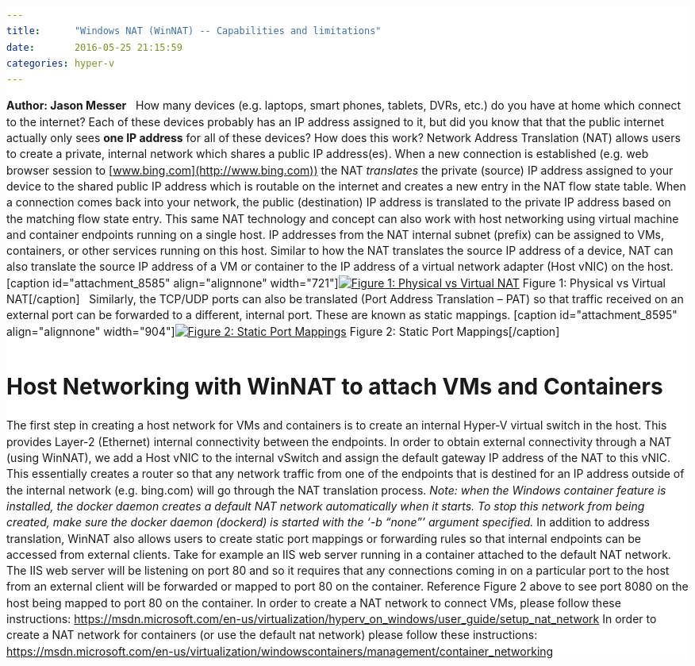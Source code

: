 ```yaml
---
title:      "Windows NAT (WinNAT) -- Capabilities and limitations"
date:       2016-05-25 21:15:59
categories: hyper-v
---
```

**Author: Jason Messer**   How many devices (e.g. laptops, smart phones, tablets, DVRs, etc.) do you have at home which connect to the internet? Each of these devices probably has an IP address assigned to it, but did you know that that the public internet actually only sees **one IP address** for all of these devices? How does this work? Network Address Translation (NAT) allows users to create a private, internal network which shares a public IP address(es). When a new connection is established (e.g. web browser session to [www.bing.com](http://www.bing.com)) the NAT _translates_ the private (source) IP address assigned to your device to the shared public IP address which is routable on the internet and creates a new entry in the NAT flow state table. When a connection comes back into your network, the public (destination) IP address is translated to the private IP address based on the matching flow state entry. This same NAT technology and concept can also work with host networking using virtual machine and container endpoints running on a single host. IP addresses from the NAT internal subnet (prefix) can be assigned to VMs, containers, or other services running on this host. Similar to how the NAT translates the source IP address of a device, NAT can also translate the source IP address of a VM or container to the IP address of a virtual network adapter (Host vNIC) on the host. [caption id="attachment_8585" align="alignnone" width="721"][![Figure 1: Physical vs Virtual NAT](https://msdnshared.blob.core.windows.net/media/2016/05/Basic-NAT.jpg)](https://msdnshared.blob.core.windows.net/media/2016/05/Basic-NAT.jpg) Figure 1: Physical vs Virtual NAT[/caption]   Similarly, the TCP/UDP ports can also be translated (Port Address Translation – PAT) so that traffic received on an external port can be forwarded to a different, internal port. These are known as static mappings. [caption id="attachment_8595" align="alignnone" width="904"][![Figure 2: Static Port Mappings](https://msdnshared.blob.core.windows.net/media/2016/05/NAT-Port-Mapping.jpg)](https://msdnshared.blob.core.windows.net/media/2016/05/NAT-Port-Mapping.jpg) Figure 2: Static Port Mappings[/caption] 

# Host Networking with WinNAT to attach VMs and Containers

The first step in creating a host network for VMs and containers is to create an internal Hyper-V virtual switch in the host. This provides Layer-2 (Ethernet) internal connectivity between the endpoints. In order to obtain external connectivity through a NAT (using WinNAT), we add a Host vNIC to the internal vSwitch and assign the default gateway IP address of the NAT to this vNIC. This essentially creates a router so that any network traffic from one of the endpoints that is destined for an IP address outside of the internal network (e.g. bing.com) will go through the NAT translation process. _Note: when the Windows container feature is installed, the docker daemon creates a default NAT network automatically when it starts. To stop this network from being created, make sure the docker daemon (dockerd) is started with the ‘-b “none”’ argument specified._ In addition to address translation, WinNAT also allows users to create static port mappings or forwarding rules so that internal endpoints can be accessed from external clients. Take for example an IIS web server running in a container attached to the default NAT network. The IIS web server will be listening on port 80 and so it requires that any connections coming in on a particular port to the host from an external client will be forwarded or mapped to port 80 on the container. Reference Figure 2 above to see port 8080 on the host being mapped to port 80 on the container. In order to create a NAT network to connect VMs, please follow these instructions: <https://msdn.microsoft.com/en-us/virtualization/hyperv_on_windows/user_guide/setup_nat_network> In order to create a NAT network for containers (or use the default nat network) please follow these instructions: <https://msdn.microsoft.com/en-us/virtualization/windowscontainers/management/container_networking>
